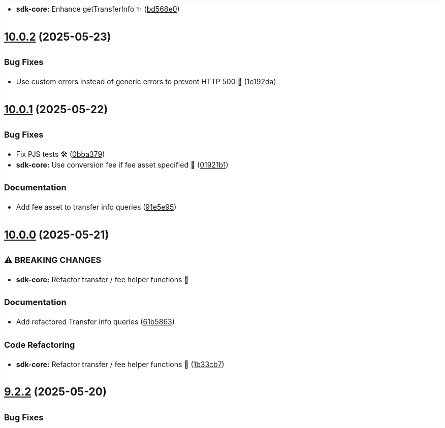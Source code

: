 * **sdk-core:** Enhance getTransferInfo ✨ ([bd568e0](https://github.com/paraspell/xcm-tools/commit/bd568e0a38d240224dea6adbc4791ad7a8674e26))

## [10.0.2](https://github.com/paraspell/xcm-tools/compare/sdk-pjs-v10.0.1...sdk-pjs-v10.0.2) (2025-05-23)


### Bug Fixes

* Use custom errors instead of generic errors to prevent HTTP 500 🔧 ([1e192da](https://github.com/paraspell/xcm-tools/commit/1e192da24e472997cb7b96901f8f2c7507a90630))

## [10.0.1](https://github.com/paraspell/xcm-tools/compare/sdk-pjs-v10.0.0...sdk-pjs-v10.0.1) (2025-05-22)


### Bug Fixes

* Fix PJS tests 🛠️ ([0bba379](https://github.com/paraspell/xcm-tools/commit/0bba379c108da2b5be35fe9d0843bf94070b3299))
* **sdk-core:** Use conversion fee if fee asset specified 🔧 ([01921b1](https://github.com/paraspell/xcm-tools/commit/01921b13c1f75761505a55a4579b45047f57503f))


### Documentation

* Add fee asset to transfer info queries ([91e5e95](https://github.com/paraspell/xcm-tools/commit/91e5e9544b6aed384310989ddb9c0fcf3f366885))

## [10.0.0](https://github.com/paraspell/xcm-tools/compare/sdk-pjs-v9.2.2...sdk-pjs-v10.0.0) (2025-05-21)


### ⚠ BREAKING CHANGES

* **sdk-core:** Refactor transfer / fee helper functions 👷

### Documentation

* Add refactored Transfer info queries ([61b5863](https://github.com/paraspell/xcm-tools/commit/61b58637ed886e7c36793cf78bd9b66eb08f4ac1))


### Code Refactoring

* **sdk-core:** Refactor transfer / fee helper functions 👷 ([1b33cb7](https://github.com/paraspell/xcm-tools/commit/1b33cb704fdca2b7c80d53384210761d3a85a76a))

## [9.2.2](https://github.com/paraspell/xcm-tools/compare/sdk-pjs-v9.2.1...sdk-pjs-v9.2.2) (2025-05-20)


### Bug Fixes
